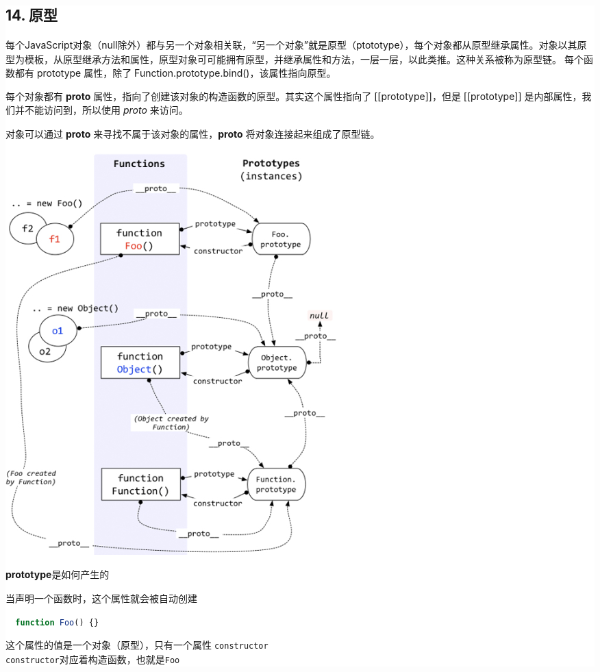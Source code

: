 
## 14. 原型

  每个JavaScript对象（null除外）都与另一个对象相关联，“另一个对象”就是原型（ptototype），每个对象都从原型继承属性。对象以其原型为模板，从原型继承方法和属性，原型对象可可能拥有原型，并继承属性和方法，一层一层，以此类推。这种关系被称为原型链。
  每个函数都有 prototype 属性，除了 Function.prototype.bind()，该属性指向原型。

  每个对象都有 __proto__ 属性，指向了创建该对象的构造函数的原型。其实这个属性指向了 [[prototype]]，但是 [[prototype]] 是内部属性，我们并不能访问到，所以使用 _proto_ 来访问。

  对象可以通过 __proto__ 来寻找不属于该对象的属性，__proto__ 将对象连接起来组成了原型链。

  ![prototype](./public/prototype.png)

  **prototype**是如何产生的

  当声明一个函数时，这个属性就会被自动创建

  ```javascript
    function Foo() {}
  ```

  这个属性的值是一个对象（原型），只有一个属性 `constructor`  
  `constructor`对应着构造函数，也就是`Foo`
